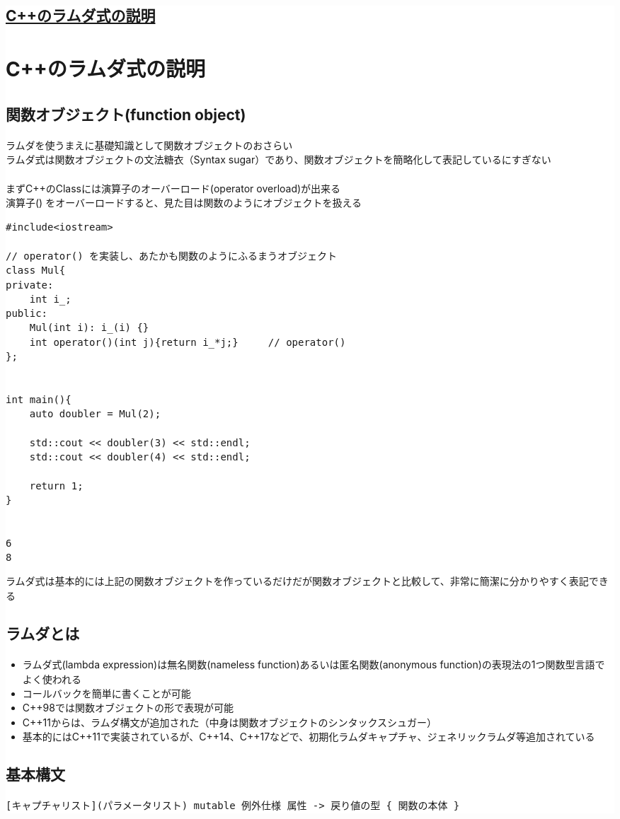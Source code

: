 ## [C++のラムダ式の説明](https://qiita.com/YukiMiyatake/items/8d10bca26246f4f7a9c8)

# C++のラムダ式の説明

## 関数オブジェクト(function object)
ラムダを使うまえに基礎知識として関数オブジェクトのおさらい<br>
ラムダ式は関数オブジェクトの文法糖衣（Syntax sugar）であり、関数オブジェクトを簡略化して表記しているにすぎない<br>
<br>
まずC++のClassには演算子のオーバーロード(operator overload)が出来る<br>
演算子() をオーバーロードすると、見た目は関数のようにオブジェクトを扱える<br>

<pre>
#include&lt;iostream&gt;

// operator() を実装し、あたかも関数のようにふるまうオブジェクト
class Mul{
private:
    int i_;
public:
    Mul(int i): i_(i) {}
    int operator()(int j){return i_*j;}     // operator()
};


int main(){
    auto doubler = Mul(2);

    std::cout << doubler(3) << std::endl;
    std::cout << doubler(4) << std::endl;

    return 1;
}


6
8
</pre>
ラムダ式は基本的には上記の関数オブジェクトを作っているだけだが関数オブジェクトと比較して、非常に簡潔に分かりやすく表記できる<br>

## ラムダとは
- ラムダ式(lambda expression)は無名関数(nameless function)あるいは匿名関数(anonymous function)の表現法の1つ関数型言語でよく使われる
- コールバックを簡単に書くことが可能
- C++98では関数オブジェクトの形で表現が可能
- C++11からは、ラムダ構文が追加された（中身は関数オブジェクトのシンタックスシュガー）
- 基本的にはC++11で実装されているが、C++14、C++17などで、初期化ラムダキャプチャ、ジェネリックラムダ等追加されている

## 基本構文

<pre>
[キャプチャリスト](パラメータリスト) mutable 例外仕様 属性 -> 戻り値の型 { 関数の本体 }
</pre>
